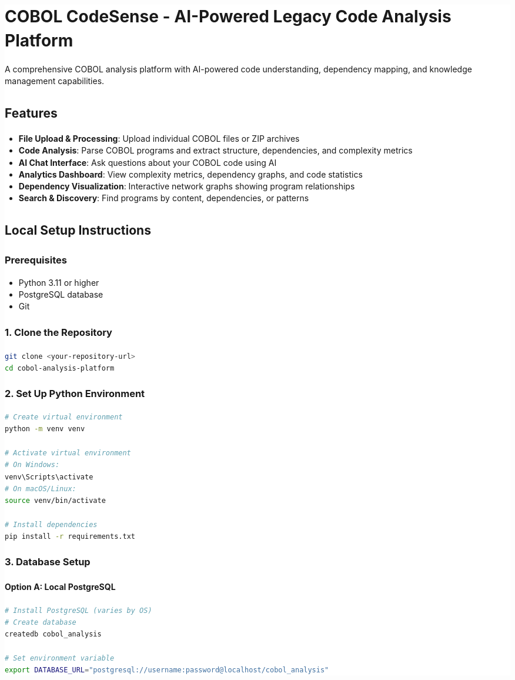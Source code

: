 # COBOL CodeSense - AI-Powered Legacy Code Analysis Platform

A comprehensive COBOL analysis platform with AI-powered code understanding, dependency mapping, and knowledge management capabilities.

## Features

- **File Upload & Processing**: Upload individual COBOL files or ZIP archives
- **Code Analysis**: Parse COBOL programs and extract structure, dependencies, and complexity metrics
- **AI Chat Interface**: Ask questions about your COBOL code using AI
- **Analytics Dashboard**: View complexity metrics, dependency graphs, and code statistics
- **Dependency Visualization**: Interactive network graphs showing program relationships
- **Search & Discovery**: Find programs by content, dependencies, or patterns

## Local Setup Instructions

### Prerequisites

- Python 3.11 or higher
- PostgreSQL database
- Git

### 1. Clone the Repository

```bash
git clone <your-repository-url>
cd cobol-analysis-platform
```

### 2. Set Up Python Environment

```bash
# Create virtual environment
python -m venv venv

# Activate virtual environment
# On Windows:
venv\Scripts\activate
# On macOS/Linux:
source venv/bin/activate

# Install dependencies
pip install -r requirements.txt
```

### 3. Database Setup

#### Option A: Local PostgreSQL
```bash
# Install PostgreSQL (varies by OS)
# Create database
createdb cobol_analysis

# Set environment variable
export DATABASE_URL="postgresql://username:password@localhost/cobol_analysis"
```
